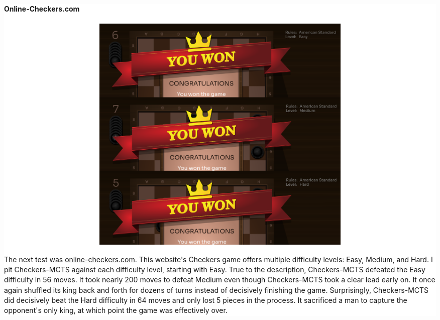 #### Online-Checkers.com

<p align="center">
<img src="docs/images/online_checkers_combined.png" title="Online-Checkers.com" alt="Online-Checkers.com" width="480"/>
</p>


The next test was [online-checkers.com](https://www.online-checkers.com/).  This website's Checkers game offers multiple difficulty levels: Easy, Medium, and Hard.  I pit Checkers-MCTS against each difficulty level, starting with Easy.  True to the description, Checkers-MCTS defeated the Easy difficulty in 56 moves.  It took nearly 200 moves to defeat Medium even though Checkers-MCTS took a clear lead early on.  It once again shuffled its king back and forth for dozens of turns instead of decisively finishing the game.  Surprisingly, Checkers-MCTS did decisively beat the Hard difficulty in 64 moves and only lost 5 pieces in the process.  It sacrificed a man to capture the opponent's only king, at which point the game was effectively over.
